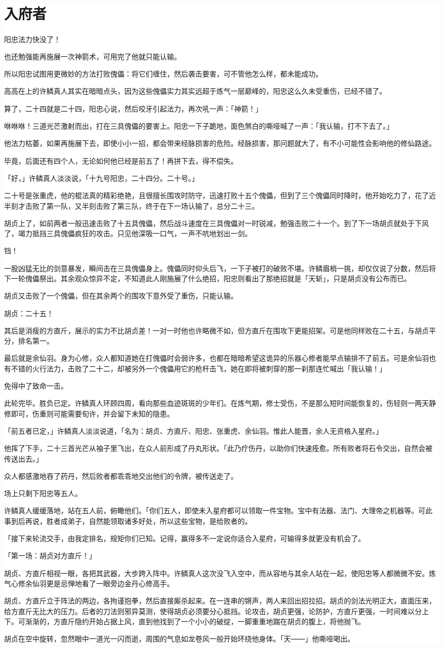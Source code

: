 
# 入府者

阳忠法力快没了！

也还勉强能再施展一次神箭术，可用完了他就只能认输。

所以阳忠试图用更微妙的方法打败傀儡：将它们缠住，然后袭击要害，可不管他怎么样，都未能成功。

高高在上的许鳞真人其实在暗暗点头，因为这些傀儡实力其实远超于炼气一层巅峰的，阳忠这么久未受重伤，已经不错了。

算了，二十四就是二十四，阳忠心说，然后咬牙引起法力，再次吼一声：「神箭！」

咻咻咻！三道光芒激射而出，打在三具傀儡的要害上。阳忠一下子跪地，面色煞白的嘶哑喊了一声：「我认输，打不下去了。」

他法力枯萎，如果再施展下去，即使小小一招，都会带来经脉损害的危险。经脉损害，那问题就大了，有不小可能性会影响他的修仙路途。

毕竟，后面还有四个人，无论如何他已经是前五了！再拼下去，得不偿失。

「好，」许鳞真人淡淡说，「十九号阳忠，二十四分。二十号。」

二十号是张重虎，他的棍法真的精彩绝艳，且很擅长围攻时防守，迅速打败十五个傀儡，但到了三个傀儡同时降时，他开始吃力了，花了近半刻才击败了第一队，又半刻击败了第三队，终于在下一场认输了，总分二十三。

胡贞上了，如前两者一般迅速击败了十五具傀儡，然后战斗速度在三具傀儡对一时锐减，勉强击败二十一个。到了下一场胡贞就处于下风了，竭力抵挡三具傀儡疯狂的攻击。只见他深吸一口气，一声不吭地划出一剑。

铛！

一股凶猛无比的剑意暴发，瞬间击在三具傀儡身上。傀儡同时仰头后飞，一下子被打的破败不堪。许鳞眉梢一挑，却仅仅说了分数，然后将下一轮傀儡祭出。其余观众惊异不定，不知道此人刚施展了什么绝招，阳忠则看出了那绝招就是「天斩」，只是胡贞没有公布而已。

胡贞又击败了一个傀儡，但在其余两个的围攻下意外受了重伤，只能认输。

胡贞：二十五！

其后是消瘦的方直斤，展示的实力不比胡贞差！一对一时他也许略微不如，但方直斤在围攻下更能招架。可是他同样败在二十五，与胡贞平分，排名第一。

最后就是余仙羽。身为心修，众人都知道她在打傀儡时会弱许多，也都在暗暗希望这诡异的乐器心修者能早点输排不了前五。可是余仙羽也有不错的火行法力，击败了二十二，却被另外一个傀儡用它的枪杆击飞，她在即将被刺穿的那一刹那连忙喊出「我认输！」

免得中了致命一击。

此轮完毕。胜负已定。许鳞真人环顾四周，看向那些血迹斑斑的少年们。在炼气期，修士受伤，不是那么短时间能恢复的，伤轻则一两天静修即可，伤重则可能需要旬许，并会留下未知的隐患。

「前五者已定，」许鳞真人淡淡说道，「名为：胡贞、方直斤、阳忠、张重虎、余仙羽。惟此人能晋，余人无资格入星府。」

他挥了下手，二十三首光芒从袖子里飞出，在众人前形成了丹丸形状。「此乃疗伤丹，以助你们快速痊愈。所有败者将石令交出，自然会被传送出去。」

众人都感激地吞了药丹，然后败者都乖乖地交出他们的令牌，被传送走了。

场上只剩下阳忠等五人。

许鳞真人缓缓落地，站在五人前，俯瞰他们。「你们五人，即使未入星府都可以领取一件宝物。宝中有法器、法门、大理帝之机器等。可此事到后再说，胜者成弟子，自然能领取诸多好处，所以这些宝物，是给败者的。

「接下来轮流交手，由我定排名，规矩你们已知。记得，赢得多不一定说你适合入星府，可输得多就更没有机会了。

「第一场：胡贞对方直斤！」

胡贞、方直斤相视一眼，各把其武器，大步跨入阵中。许鳞真人这次没飞入空中，而从容地与其余人站在一起，使阳忠等人都微微不安。炼气心修余仙羽更是忌惮地看了一眼旁边金丹心修高手。

胡贞、方直斤立于阵法的两边，各拘谨抱拳，然后直接厮杀起来。在一连串的锵声，两人来回出招拉招。胡贞的剑法光明正大，直面压来，给方直斤无比大的压力。后者的刀法则邪异莫测，使得胡贞必须要分心抵挡。论攻击，胡贞更强，论防护，方直斤更强，一时间难以分上下。可渐渐的，方直斤隐约开始占据上风，直到他找到了一个小小的破绽，一脚重重地踹在胡贞的腹上，将他抛飞。

胡贞在空中旋转，忽然眼中一道光一闪而逝，周围的气息如龙卷风一般开始环绕他身体。「天——」他嘶哑喝出。
